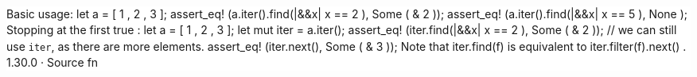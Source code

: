 Basic usage:
let
a = [
1
,
2
,
3
];
assert_eq!
(a.iter().find(|&&x| x ==
2
),
Some
(
&
2
));
assert_eq!
(a.iter().find(|&&x| x ==
5
),
None
);
Stopping at the first
true
:
let
a = [
1
,
2
,
3
];
let
mut
iter = a.iter();
assert_eq!
(iter.find(|&&x| x ==
2
),
Some
(
&
2
));
// we can still use `iter`, as there are more elements.
assert_eq!
(iter.next(),
Some
(
&
3
));
Note that
iter.find(f)
is equivalent to
iter.filter(f).next()
.
1.30.0
·
Source
fn